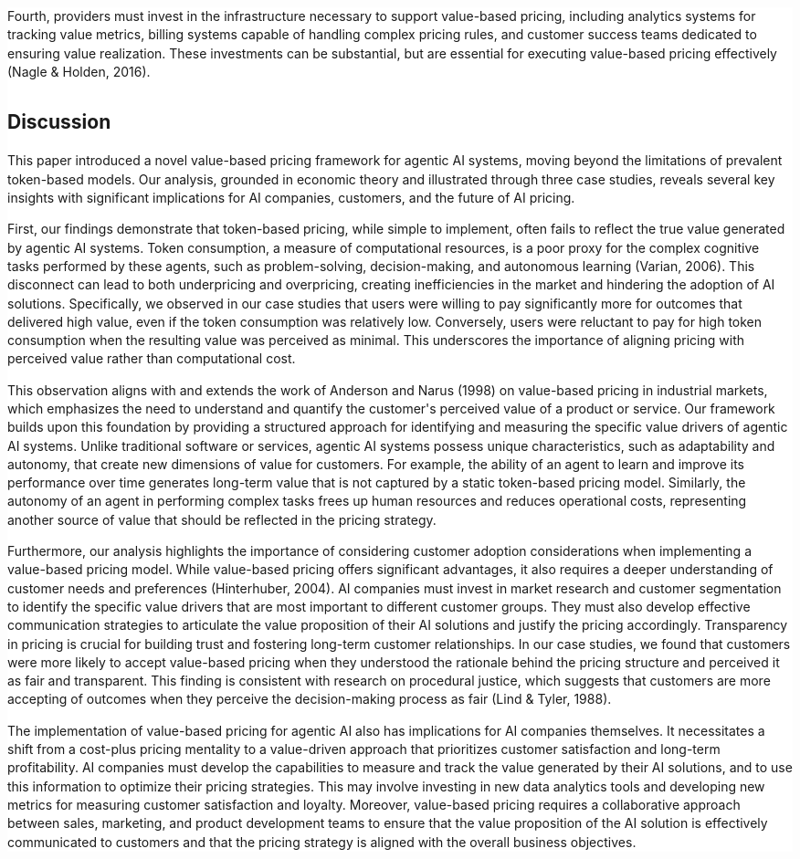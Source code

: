 Fourth, providers must invest in the infrastructure necessary to support value-based pricing, including analytics systems for tracking value metrics, billing systems capable of handling complex pricing rules, and customer success teams dedicated to ensuring value realization. These investments can be substantial, but are essential for executing value-based pricing effectively (Nagle & Holden, 2016).


## Discussion

This paper introduced a novel value-based pricing framework for agentic AI systems, moving beyond the limitations of prevalent token-based models. Our analysis, grounded in economic theory and illustrated through three case studies, reveals several key insights with significant implications for AI companies, customers, and the future of AI pricing.

First, our findings demonstrate that token-based pricing, while simple to implement, often fails to reflect the true value generated by agentic AI systems. Token consumption, a measure of computational resources, is a poor proxy for the complex cognitive tasks performed by these agents, such as problem-solving, decision-making, and autonomous learning (Varian, 2006). This disconnect can lead to both underpricing and overpricing, creating inefficiencies in the market and hindering the adoption of AI solutions. Specifically, we observed in our case studies that users were willing to pay significantly more for outcomes that delivered high value, even if the token consumption was relatively low. Conversely, users were reluctant to pay for high token consumption when the resulting value was perceived as minimal. This underscores the importance of aligning pricing with perceived value rather than computational cost.

This observation aligns with and extends the work of Anderson and Narus (1998) on value-based pricing in industrial markets, which emphasizes the need to understand and quantify the customer's perceived value of a product or service. Our framework builds upon this foundation by providing a structured approach for identifying and measuring the specific value drivers of agentic AI systems.  Unlike traditional software or services, agentic AI systems possess unique characteristics, such as adaptability and autonomy, that create new dimensions of value for customers.  For example, the ability of an agent to learn and improve its performance over time generates long-term value that is not captured by a static token-based pricing model. Similarly, the autonomy of an agent in performing complex tasks frees up human resources and reduces operational costs, representing another source of value that should be reflected in the pricing strategy.

Furthermore, our analysis highlights the importance of considering customer adoption considerations when implementing a value-based pricing model. While value-based pricing offers significant advantages, it also requires a deeper understanding of customer needs and preferences (Hinterhuber, 2004).  AI companies must invest in market research and customer segmentation to identify the specific value drivers that are most important to different customer groups. They must also develop effective communication strategies to articulate the value proposition of their AI solutions and justify the pricing accordingly.  Transparency in pricing is crucial for building trust and fostering long-term customer relationships.  In our case studies, we found that customers were more likely to accept value-based pricing when they understood the rationale behind the pricing structure and perceived it as fair and transparent.  This finding is consistent with research on procedural justice, which suggests that customers are more accepting of outcomes when they perceive the decision-making process as fair (Lind & Tyler, 1988).

The implementation of value-based pricing for agentic AI also has implications for AI companies themselves.  It necessitates a shift from a cost-plus pricing mentality to a value-driven approach that prioritizes customer satisfaction and long-term profitability.  AI companies must develop the capabilities to measure and track the value generated by their AI solutions, and to use this information to optimize their pricing strategies.  This may involve investing in new data analytics tools and developing new metrics for measuring customer satisfaction and loyalty.  Moreover, value-based pricing requires a collaborative approach between sales, marketing, and product development teams to ensure that the value proposition of the AI solution is effectively communicated to customers and that the pricing strategy is aligned with the overall business objectives.
